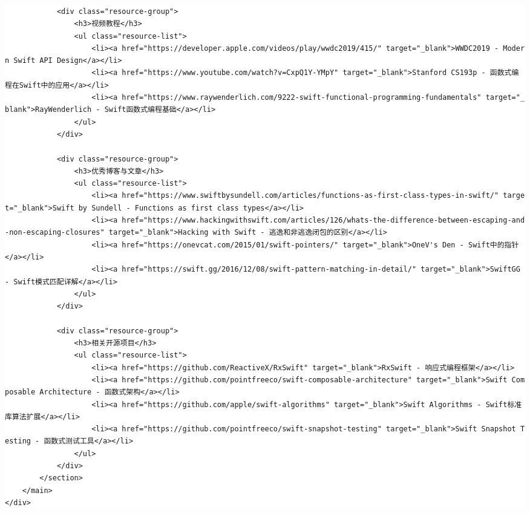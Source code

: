                 <div class="resource-group">
                    <h3>视频教程</h3>
                    <ul class="resource-list">
                        <li><a href="https://developer.apple.com/videos/play/wwdc2019/415/" target="_blank">WWDC2019 - Modern Swift API Design</a></li>
                        <li><a href="https://www.youtube.com/watch?v=CxpQ1Y-YMpY" target="_blank">Stanford CS193p - 函数式编程在Swift中的应用</a></li>
                        <li><a href="https://www.raywenderlich.com/9222-swift-functional-programming-fundamentals" target="_blank">RayWenderlich - Swift函数式编程基础</a></li>
                    </ul>
                </div>

                <div class="resource-group">
                    <h3>优秀博客与文章</h3>
                    <ul class="resource-list">
                        <li><a href="https://www.swiftbysundell.com/articles/functions-as-first-class-types-in-swift/" target="_blank">Swift by Sundell - Functions as first class types</a></li>
                        <li><a href="https://www.hackingwithswift.com/articles/126/whats-the-difference-between-escaping-and-non-escaping-closures" target="_blank">Hacking with Swift - 逃逸和非逃逸闭包的区别</a></li>
                        <li><a href="https://onevcat.com/2015/01/swift-pointers/" target="_blank">OneV's Den - Swift中的指针</a></li>
                        <li><a href="https://swift.gg/2016/12/08/swift-pattern-matching-in-detail/" target="_blank">SwiftGG - Swift模式匹配详解</a></li>
                    </ul>
                </div>

                <div class="resource-group">
                    <h3>相关开源项目</h3>
                    <ul class="resource-list">
                        <li><a href="https://github.com/ReactiveX/RxSwift" target="_blank">RxSwift - 响应式编程框架</a></li>
                        <li><a href="https://github.com/pointfreeco/swift-composable-architecture" target="_blank">Swift Composable Architecture - 函数式架构</a></li>
                        <li><a href="https://github.com/apple/swift-algorithms" target="_blank">Swift Algorithms - Swift标准库算法扩展</a></li>
                        <li><a href="https://github.com/pointfreeco/swift-snapshot-testing" target="_blank">Swift Snapshot Testing - 函数式测试工具</a></li>
                    </ul>
                </div>
            </section>
        </main>
    </div>
</body>
</html>
